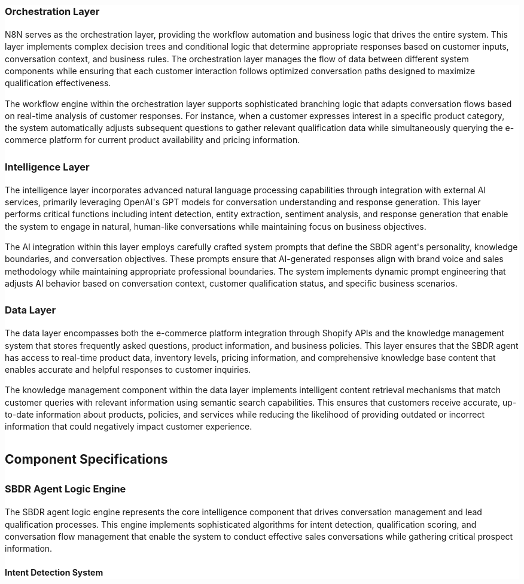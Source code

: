 ### Orchestration Layer

N8N serves as the orchestration layer, providing the workflow automation and business logic that drives the entire system. This layer implements complex decision trees and conditional logic that determine appropriate responses based on customer inputs, conversation context, and business rules. The orchestration layer manages the flow of data between different system components while ensuring that each customer interaction follows optimized conversation paths designed to maximize qualification effectiveness.

The workflow engine within the orchestration layer supports sophisticated branching logic that adapts conversation flows based on real-time analysis of customer responses. For instance, when a customer expresses interest in a specific product category, the system automatically adjusts subsequent questions to gather relevant qualification data while simultaneously querying the e-commerce platform for current product availability and pricing information.

### Intelligence Layer

The intelligence layer incorporates advanced natural language processing capabilities through integration with external AI services, primarily leveraging OpenAI's GPT models for conversation understanding and response generation. This layer performs critical functions including intent detection, entity extraction, sentiment analysis, and response generation that enable the system to engage in natural, human-like conversations while maintaining focus on business objectives.

The AI integration within this layer employs carefully crafted system prompts that define the SBDR agent's personality, knowledge boundaries, and conversation objectives. These prompts ensure that AI-generated responses align with brand voice and sales methodology while maintaining appropriate professional boundaries. The system implements dynamic prompt engineering that adjusts AI behavior based on conversation context, customer qualification status, and specific business scenarios.

### Data Layer

The data layer encompasses both the e-commerce platform integration through Shopify APIs and the knowledge management system that stores frequently asked questions, product information, and business policies. This layer ensures that the SBDR agent has access to real-time product data, inventory levels, pricing information, and comprehensive knowledge base content that enables accurate and helpful responses to customer inquiries.

The knowledge management component within the data layer implements intelligent content retrieval mechanisms that match customer queries with relevant information using semantic search capabilities. This ensures that customers receive accurate, up-to-date information about products, policies, and services while reducing the likelihood of providing outdated or incorrect information that could negatively impact customer experience.

## Component Specifications

### SBDR Agent Logic Engine

The SBDR agent logic engine represents the core intelligence component that drives conversation management and lead qualification processes. This engine implements sophisticated algorithms for intent detection, qualification scoring, and conversation flow management that enable the system to conduct effective sales conversations while gathering critical prospect information.

#### Intent Detection System
